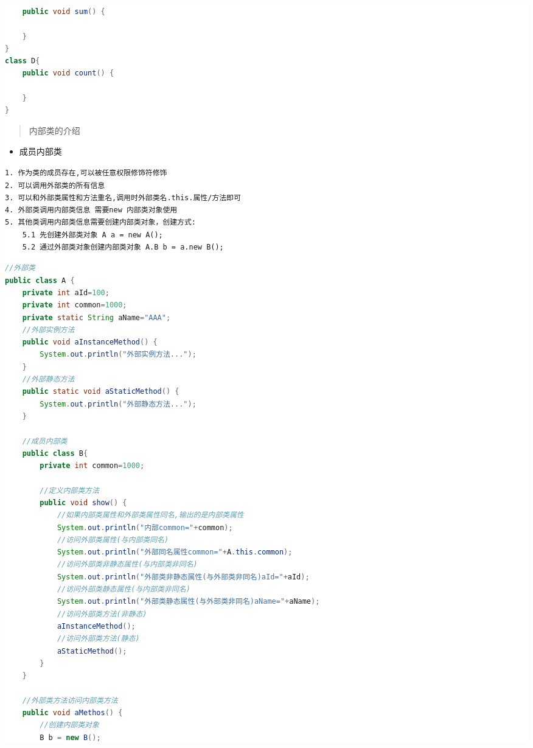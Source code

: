 ```java
	public void sum() {
		
	}
}
class D{
	public void count() {
		
	}
}
```

> 内部类的介绍

* 成员内部类

```
1. 作为类的成员存在,可以被任意权限修饰符修饰
2. 可以调用外部类的所有信息
3. 可以和外部类属性和方法重名,调用时外部类名.this.属性/方法即可
4. 外部类调用内部类信息 需要new 内部类对象使用
5. 其他类调用内部类信息需要创建内部类对象，创建方式:
	5.1 先创建外部类对象 A a = new A();
	5.2 通过外部类对象创建内部类对象 A.B b = a.new B();
```

```java
//外部类
public class A {
	private int aId=100;
	private int common=1000;
	private static String aName="AAA";
	//外部实例方法
	public void aInstanceMethod() {
		System.out.println("外部实例方法...");
	}
	//外部静态方法
	public static void aStaticMethod() {
		System.out.println("外部静态方法...");
	}
	
	//成员内部类
	public class B{
		private int common=1000;
		
		//定义内部类方法
		public void show() {
			//如果内部类属性和外部类属性同名,输出的是内部类属性
			System.out.println("内部common="+common);
			//访问外部类属性(与内部类同名)
			System.out.println("外部同名属性common="+A.this.common);
			//访问外部类非静态属性(与内部类非同名)
			System.out.println("外部类非静态属性(与外部类非同名)aId="+aId);
			//访问外部类静态属性(与内部类非同名)
			System.out.println("外部类静态属性(与外部类非同名)aName="+aName);
			//访问外部类方法(非静态)
			aInstanceMethod();
			//访问外部类方法(静态)
			aStaticMethod();
		}
	}
	
	//外部类方法访问内部类方法
	public void aMethos() {
		//创建内部类对象
		B b = new B();
```